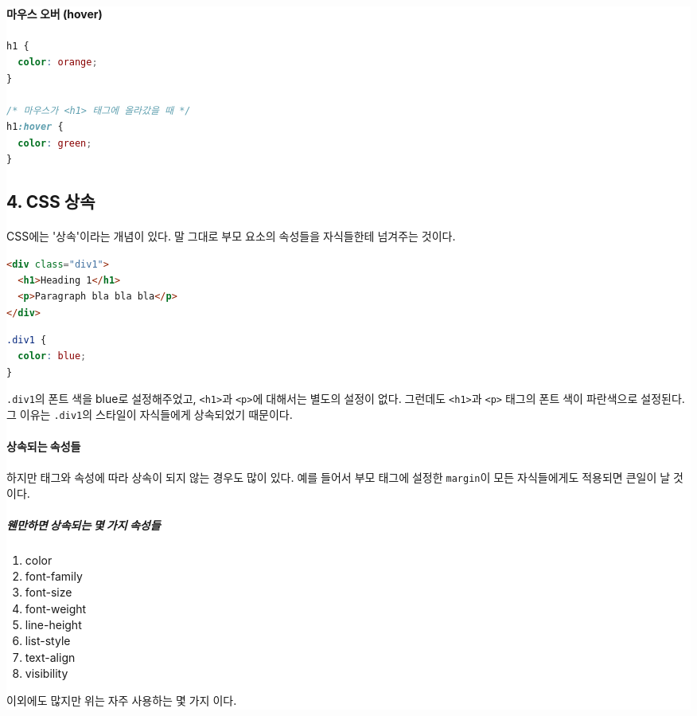 

#### 마우스 오버 (hover)

```css
h1 {
  color: orange;
}

/* 마우스가 <h1> 태그에 올라갔을 때 */
h1:hover {
  color: green;
}
```





## 4. CSS 상속

CSS에는 '상속'이라는 개념이 있다. 말 그대로 부모 요소의 속성들을 자식들한테 넘겨주는 것이다.

```html
<div class="div1">
  <h1>Heading 1</h1>
  <p>Paragraph bla bla bla</p>
</div>
```

```CSS
.div1 {
  color: blue;
}
```

`.div1`의 폰트 색을 blue로 설정해주었고, `<h1>`과 `<p>`에 대해서는 별도의 설정이 없다. 그런데도 `<h1>`과 `<p>` 태그의 폰트 색이 파란색으로 설정된다. 그 이유는 `.div1`의 스타일이 자식들에게 상속되었기 때문이다.



#### 상속되는 속성들

하지만 태그와 속성에 따라 상속이 되지 않는 경우도 많이 있다. 예를 들어서 부모 태그에 설정한 `margin`이 모든 자식들에게도 적용되면 큰일이 날 것이다.



##### 웬만하면 상속되는 몇 가지 속성들

1. color
2. font-family
3. font-size
4. font-weight
5. line-height
6. list-style
7. text-align
8. visibility

이외에도 많지만 위는 자주 사용하는 몇 가지 이다.
